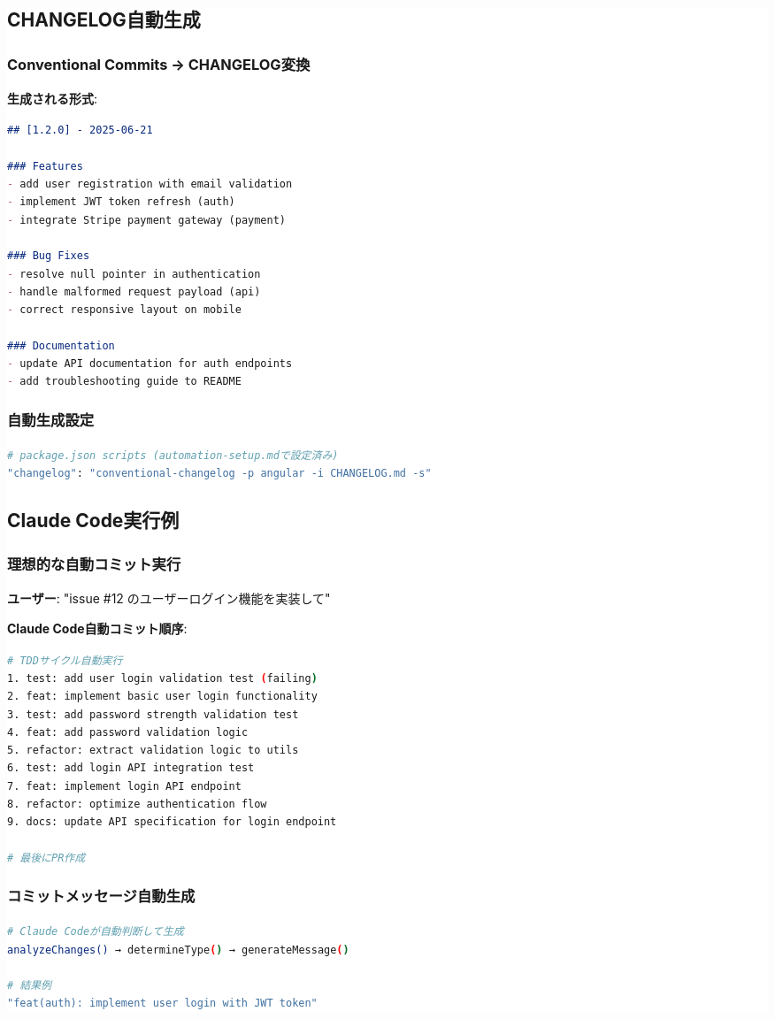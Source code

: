 ## CHANGELOG自動生成

### Conventional Commits → CHANGELOG変換

**生成される形式**:
```markdown
## [1.2.0] - 2025-06-21

### Features
- add user registration with email validation
- implement JWT token refresh (auth)
- integrate Stripe payment gateway (payment)

### Bug Fixes
- resolve null pointer in authentication
- handle malformed request payload (api)
- correct responsive layout on mobile

### Documentation
- update API documentation for auth endpoints
- add troubleshooting guide to README
```

### 自動生成設定
```bash
# package.json scripts (automation-setup.mdで設定済み)
"changelog": "conventional-changelog -p angular -i CHANGELOG.md -s"
```

## Claude Code実行例

### 理想的な自動コミット実行

**ユーザー**: "issue #12 のユーザーログイン機能を実装して"

**Claude Code自動コミット順序**:
```bash
# TDDサイクル自動実行
1. test: add user login validation test (failing)
2. feat: implement basic user login functionality  
3. test: add password strength validation test
4. feat: add password validation logic
5. refactor: extract validation logic to utils
6. test: add login API integration test
7. feat: implement login API endpoint
8. refactor: optimize authentication flow
9. docs: update API specification for login endpoint

# 最後にPR作成
```

### コミットメッセージ自動生成
```bash
# Claude Codeが自動判断して生成
analyzeChanges() → determineType() → generateMessage()

# 結果例
"feat(auth): implement user login with JWT token"
```
